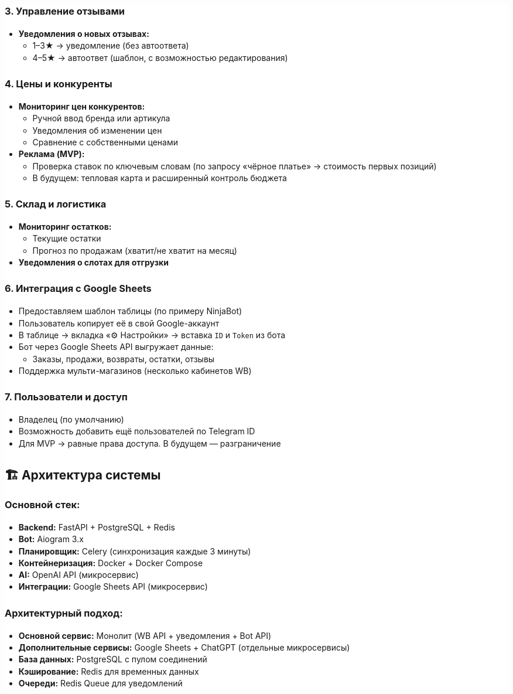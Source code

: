 ### 3. Управление отзывами
- **Уведомления о новых отзывах:**
  - 1–3★ → уведомление (без автоответа)
  - 4–5★ → автоответ (шаблон, с возможностью редактирования)

### 4. Цены и конкуренты
- **Мониторинг цен конкурентов:**
  - Ручной ввод бренда или артикула
  - Уведомления об изменении цен
  - Сравнение с собственными ценами
- **Реклама (MVP):**
  - Проверка ставок по ключевым словам (по запросу «чёрное платье» → стоимость первых позиций)
  - В будущем: тепловая карта и расширенный контроль бюджета

### 5. Склад и логистика
- **Мониторинг остатков:**
  - Текущие остатки
  - Прогноз по продажам (хватит/не хватит на месяц)
- **Уведомления о слотах для отгрузки**

### 6. Интеграция с Google Sheets
- Предоставляем шаблон таблицы (по примеру NinjaBot)
- Пользователь копирует её в свой Google-аккаунт
- В таблице → вкладка «⚙ Настройки» → вставка `ID` и `Token` из бота
- Бот через Google Sheets API выгружает данные:
  - Заказы, продажи, возвраты, остатки, отзывы
- Поддержка мульти-магазинов (несколько кабинетов WB)

### 7. Пользователи и доступ
- Владелец (по умолчанию)
- Возможность добавить ещё пользователей по Telegram ID
- Для MVP → равные права доступа. В будущем — разграничение

## 🏗️ Архитектура системы

### **Основной стек:**
- **Backend:** FastAPI + PostgreSQL + Redis
- **Bot:** Aiogram 3.x
- **Планировщик:** Celery (синхронизация каждые 3 минуты)
- **Контейнеризация:** Docker + Docker Compose
- **AI:** OpenAI API (микросервис)
- **Интеграции:** Google Sheets API (микросервис)

### **Архитектурный подход:**
- **Основной сервис:** Монолит (WB API + уведомления + Bot API)
- **Дополнительные сервисы:** Google Sheets + ChatGPT (отдельные микросервисы)
- **База данных:** PostgreSQL с пулом соединений
- **Кэширование:** Redis для временных данных
- **Очереди:** Redis Queue для уведомлений
